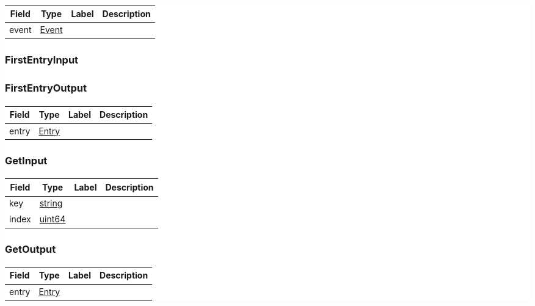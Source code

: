 

| Field | Type | Label | Description |
| ----- | ---- | ----- | ----------- |
| event | [Event](#atomix-multiraft-indexedmap-v1-Event) |  |  |






<a name="atomix-multiraft-indexedmap-v1-FirstEntryInput"></a>

### FirstEntryInput







<a name="atomix-multiraft-indexedmap-v1-FirstEntryOutput"></a>

### FirstEntryOutput



| Field | Type | Label | Description |
| ----- | ---- | ----- | ----------- |
| entry | [Entry](#atomix-multiraft-indexedmap-v1-Entry) |  |  |






<a name="atomix-multiraft-indexedmap-v1-GetInput"></a>

### GetInput



| Field | Type | Label | Description |
| ----- | ---- | ----- | ----------- |
| key | [string](#string) |  |  |
| index | [uint64](#uint64) |  |  |






<a name="atomix-multiraft-indexedmap-v1-GetOutput"></a>

### GetOutput



| Field | Type | Label | Description |
| ----- | ---- | ----- | ----------- |
| entry | [Entry](#atomix-multiraft-indexedmap-v1-Entry) |  |  |



